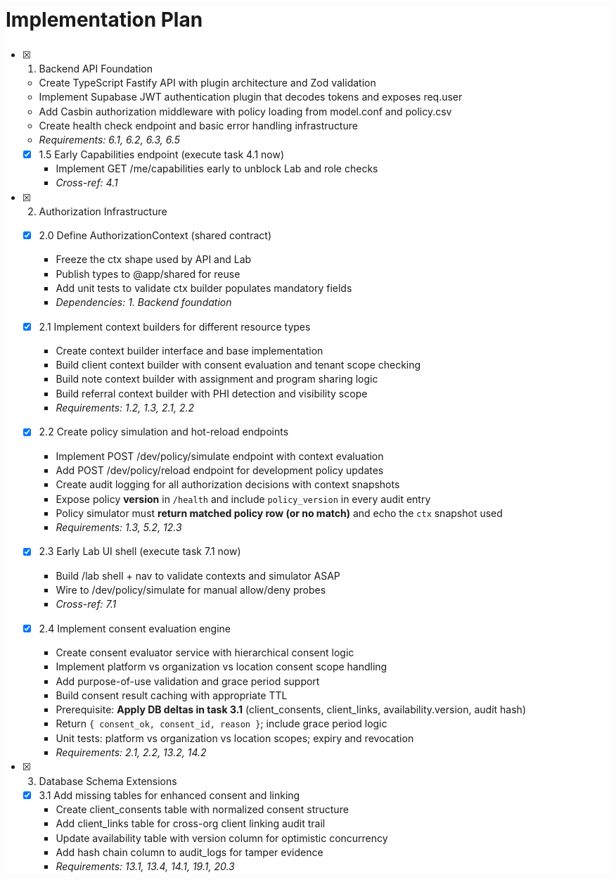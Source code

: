 # Implementation Plan

- [x] 1. Backend API Foundation
  - Create TypeScript Fastify API with plugin architecture and Zod validation
  - Implement Supabase JWT authentication plugin that decodes tokens and exposes req.user
  - Add Casbin authorization middleware with policy loading from model.conf and policy.csv
  - Create health check endpoint and basic error handling infrastructure
  - _Requirements: 6.1, 6.2, 6.3, 6.5_

  - [x] 1.5 Early Capabilities endpoint (execute task 4.1 now)
    - Implement GET /me/capabilities early to unblock Lab and role checks
    - _Cross-ref: 4.1_

- [x] 2. Authorization Infrastructure
  - [x] 2.0 Define AuthorizationContext (shared contract)
    - Freeze the ctx shape used by API and Lab 
    - Publish types to @app/shared for reuse
    - Add unit tests to validate ctx builder populates mandatory fields
    - _Dependencies: 1. Backend foundation_

  - [x] 2.1 Implement context builders for different resource types
    - Create context builder interface and base implementation
    - Build client context builder with consent evaluation and tenant scope checking
    - Build note context builder with assignment and program sharing logic
    - Build referral context builder with PHI detection and visibility scope
    - _Requirements: 1.2, 1.3, 2.1, 2.2_

  - [x] 2.2 Create policy simulation and hot-reload endpoints
    - Implement POST /dev/policy/simulate endpoint with context evaluation
    - Add POST /dev/policy/reload endpoint for development policy updates
    - Create audit logging for all authorization decisions with context snapshots
    - Expose policy **version** in `/health` and include `policy_version` in every audit entry
    - Policy simulator must **return matched policy row (or no match)** and echo the `ctx` snapshot used
    - _Requirements: 1.3, 5.2, 12.3_

  - [x] 2.3 Early Lab UI shell (execute task 7.1 now)
    - Build /lab shell + nav to validate contexts and simulator ASAP
    - Wire to /dev/policy/simulate for manual allow/deny probes
    - _Cross-ref: 7.1_

  - [x] 2.4 Implement consent evaluation engine
    - Create consent evaluator service with hierarchical consent logic
    - Implement platform vs organization vs location consent scope handling
    - Add purpose-of-use validation and grace period support
    - Build consent result caching with appropriate TTL
    - Prerequisite: **Apply DB deltas in task 3.1** (client_consents, client_links, availability.version, audit hash)
    - Return `{ consent_ok, consent_id, reason }`; include grace period logic
    - Unit tests: platform vs organization vs location scopes; expiry and revocation
    - _Requirements: 2.1, 2.2, 13.2, 14.2_

- [x] 3. Database Schema Extensions
  - [x] 3.1 Add missing tables for enhanced consent and linking
    - Create client_consents table with normalized consent structure
    - Add client_links table for cross-org client linking audit trail
    - Update availability table with version column for optimistic concurrency
    - Add hash chain column to audit_logs for tamper evidence
    - _Requirements: 13.1, 13.4, 14.1, 19.1, 20.3_
